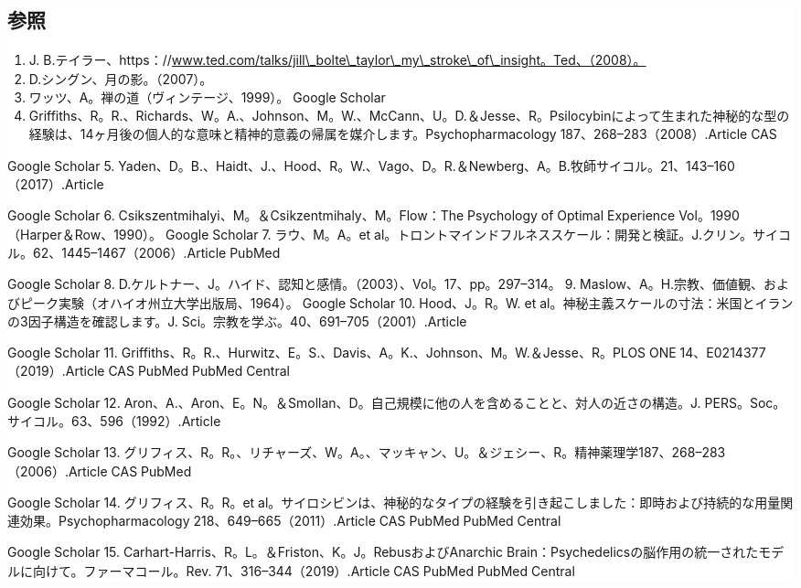 

参照
--

1. J. B.テイラー、https：//www.ted.com/talks/jill\_bolte\_taylor\_my\_stroke\_of\_insight。Ted、（2008）。
2. D.シングン、月の影。（2007）。
3. ワッツ、A。禅の道（ヴィンテージ、1999）。
 Google Scholar
4. Griffiths、R。R.、Richards、W。A.、Johnson、M。W.、McCann、U。D.＆Jesse、R。Psilocybinによって生まれた神秘的な型の経験は、14ヶ月後の個人的な意味と精神的意義の帰属を媒介します。Psychopharmacology 187、268–283（2008）.Article
 CAS
 
 Google Scholar
5. Yaden、D。B.、Haidt、J.、Hood、R。W.、Vago、D。R.＆Newberg、A。B.牧師サイコル。21、143–160（2017）.Article
 
 Google Scholar
6. Csikszentmihalyi、M。＆Csikzentmihaly、M。Flow：The Psychology of Optimal Experience Vol。1990（Harper＆Row、1990）。
 Google Scholar
7. ラウ、M。A。et al。トロントマインドフルネススケール：開発と検証。J.クリン。サイコル。62、1445–1467（2006）.Article
 PubMed
 
 Google Scholar
8. D.ケルトナー、J。ハイド、認知と感情。（2003）、Vol。17、pp。297–314。
9. Maslow、A。H.宗教、価値観、およびピーク実験（オハイオ州立大学出版局、1964）。
 Google Scholar
10. Hood、J。R。W. et al。神秘主義スケールの寸法：米国とイランの3因子構造を確認します。J. Sci。宗教を学ぶ。40、691–705（2001）.Article
 
 Google Scholar
11. Griffiths、R。R.、Hurwitz、E。S.、Davis、A。K.、Johnson、M。W.＆Jesse、R。PLOS ONE 14、E0214377（2019）.Article
 CAS
 PubMed
 PubMed Central
 
 Google Scholar
12. Aron、A.、Aron、E。N。＆Smollan、D。自己規模に他の人を含めることと、対人の近さの構造。J. PERS。Soc。サイコル。63、596（1992）.Article
 
 Google Scholar
13. グリフィス、R。R。、リチャーズ、W。A。、マッキャン、U。＆ジェシー、R。精神薬理学187、268–283（2006）.Article
 CAS
 PubMed
 
 Google Scholar
14. グリフィス、R。R。et al。サイロシビンは、神秘的なタイプの経験を引き起こしました：即時および持続的な用量関連効果。Psychopharmacology 218、649–665（2011）.Article
 CAS
 PubMed
 PubMed Central
 
 Google Scholar
15. Carhart-Harris、R。L。＆Friston、K。J。RebusおよびAnarchic Brain：Psychedelicsの脳作用の統一されたモデルに向けて。ファーマコール。Rev. 71、316–344（2019）.Article
 CAS
 PubMed
 PubMed Central
 